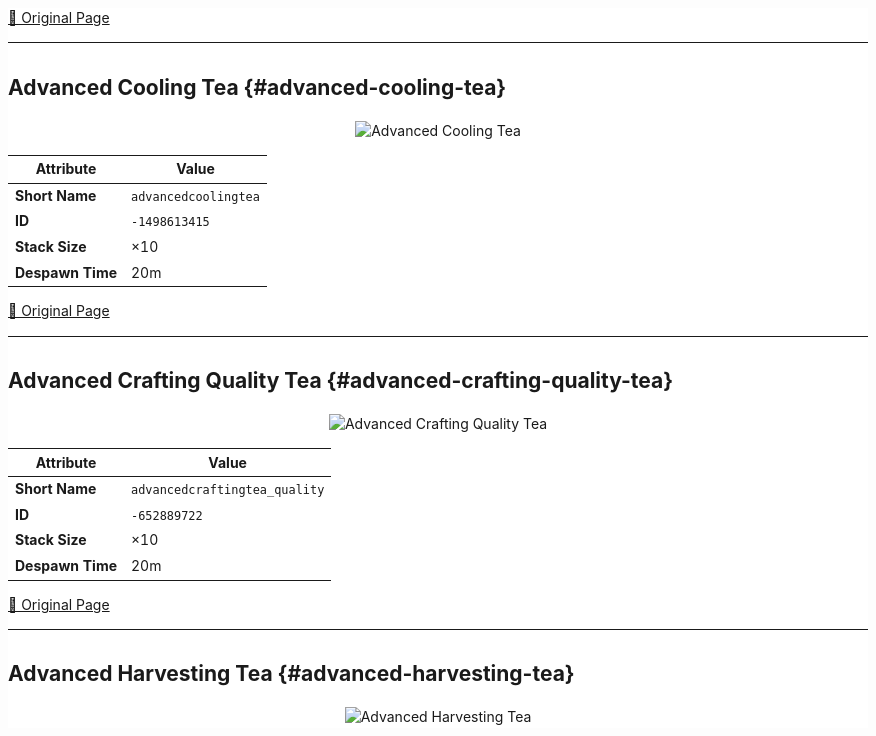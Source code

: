 [🔗 Original Page](https://rusthelp.com/items/advanced-anti-rad-tea)

---

## Advanced Cooling Tea {#advanced-cooling-tea}

<div align="center">

![Advanced Cooling Tea](https://cdn.rusthelp.com/images/thumbnails/advancedcoolingtea.webp "Advanced Cooling Tea")

</div>

| Attribute | Value |
|-----------|-------|
| **Short Name** | `advancedcoolingtea` |
| **ID** | `-1498613415` |
| **Stack Size** | ×10 |
| **Despawn Time** | 20m |

[🔗 Original Page](https://rusthelp.com/items/advanced-cooling-tea)

---

## Advanced Crafting Quality Tea {#advanced-crafting-quality-tea}

<div align="center">

![Advanced Crafting Quality Tea](https://cdn.rusthelp.com/images/thumbnails/advancedcraftingtea-quality.webp "Advanced Crafting Quality Tea")

</div>

| Attribute | Value |
|-----------|-------|
| **Short Name** | `advancedcraftingtea_quality` |
| **ID** | `-652889722` |
| **Stack Size** | ×10 |
| **Despawn Time** | 20m |

[🔗 Original Page](https://rusthelp.com/items/advanced-crafting-quality-tea)

---

## Advanced Harvesting Tea {#advanced-harvesting-tea}

<div align="center">

![Advanced Harvesting Tea](https://cdn.rusthelp.com/images/thumbnails/advanceharvestingtea.webp "Advanced Harvesting Tea")
